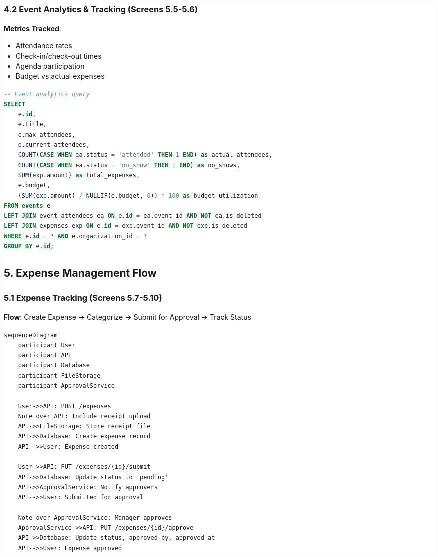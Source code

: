 ```sql
```

### 4.2 Event Analytics & Tracking (Screens 5.5-5.6)

**Metrics Tracked**:
- Attendance rates
- Check-in/check-out times
- Agenda participation
- Budget vs actual expenses

```sql
-- Event analytics query
SELECT 
    e.id,
    e.title,
    e.max_attendees,
    e.current_attendees,
    COUNT(CASE WHEN ea.status = 'attended' THEN 1 END) as actual_attendees,
    COUNT(CASE WHEN ea.status = 'no_show' THEN 1 END) as no_shows,
    SUM(exp.amount) as total_expenses,
    e.budget,
    (SUM(exp.amount) / NULLIF(e.budget, 0)) * 100 as budget_utilization
FROM events e
LEFT JOIN event_attendees ea ON e.id = ea.event_id AND NOT ea.is_deleted
LEFT JOIN expenses exp ON e.id = exp.event_id AND NOT exp.is_deleted
WHERE e.id = ? AND e.organization_id = ?
GROUP BY e.id;
```

## 5. Expense Management Flow

### 5.1 Expense Tracking (Screens 5.7-5.10)

**Flow**: Create Expense → Categorize → Submit for Approval → Track Status

```mermaid
sequenceDiagram
    participant User
    participant API
    participant Database
    participant FileStorage
    participant ApprovalService

    User->>API: POST /expenses
    Note over API: Include receipt upload
    API->>FileStorage: Store receipt file
    API->>Database: Create expense record
    API-->>User: Expense created

    User->>API: PUT /expenses/{id}/submit
    API->>Database: Update status to 'pending'
    API->>ApprovalService: Notify approvers
    API-->>User: Submitted for approval

    Note over ApprovalService: Manager approves
    ApprovalService->>API: PUT /expenses/{id}/approve
    API->>Database: Update status, approved_by, approved_at
    API-->>User: Expense approved
```
